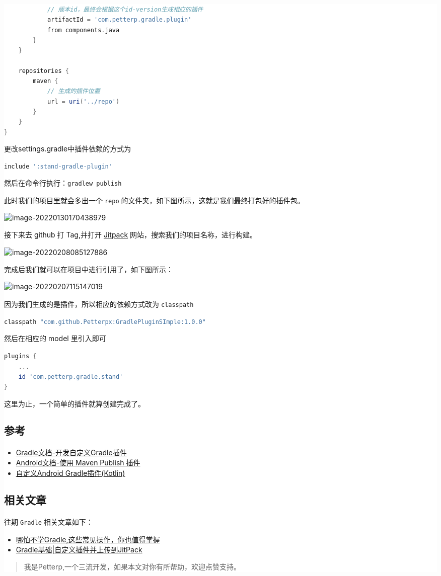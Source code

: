 ```groovy
          	// 版本id，最终会根据这个id-version生成相应的插件
            artifactId = 'com.petterp.gradle.plugin'
            from components.java
        }
    }
   	
    repositories {
        maven {
            // 生成的插件位置
            url = uri('../repo')
        }
    }
}
```

更改settings.gradle中插件依赖的方式为

```groovy
include ':stand-gradle-plugin'
```

然后在命令行执行：`gradlew publish`

此时我们的项目里就会多出一个 `repo` 的文件夹，如下图所示，这就是我们最终打包好的插件包。

![image-20220130170438979](https://tva1.sinaimg.cn/large/008i3skNly1gyvt502535j31im0c0q4v.jpg)

接下来去 github 打 Tag,并打开 [Jitpack](https://jitpack.io/) 网站，搜索我们的项目名称，进行构建。

![image-20220208085127886](https://tva1.sinaimg.cn/large/008i3skNly1gz5tgmo62oj30y60egdgt.jpg)

完成后我们就可以在项目中进行引用了，如下图所示：

![image-20220207115147019](https://tva1.sinaimg.cn/large/008i3skNly1gz4t1z9mkwj318w0du75f.jpg)

因为我们生成的是插件，所以相应的依赖方式改为 `classpath`

```groovy
classpath "com.github.Petterpx:GradlePluginSImple:1.0.0"
```

然后在相应的 model 里引入即可

```groovy
plugins {
    ...
    id 'com.petterp.gradle.stand'
}
```

这里为止，一个简单的插件就算创建完成了。

## 参考

- [Gradle文档-开发自定义Gradle插件](https://docs.gradle.org/current/userguide/custom_plugins.html)
- [Android文档-使用 Maven Publish 插件](https://developer.android.com/studio/build/maven-publish-plugin?hl=zh-cn)
- [自定义Android Gradle插件(Kotlin)](https://apon.me/2021/02/24/%E8%87%AA%E5%AE%9A%E4%B9%89Android-Gradle%E6%8F%92%E4%BB%B6-Kotlin-%E4%B9%8B%E4%B8%80-Hello-World/)

## 相关文章

往期 `Gradle` 相关文章如下：

- [哪怕不学Gradle,这些常见操作，你也值得掌握](https://juejin.cn/post/7053985196906905636)
- [Gradle基础|自定义插件并上传到JitPack](https://juejin.cn/post/7062141046255255583)



> 我是Petterp,一个三流开发，如果本文对你有所帮助，欢迎点赞支持。